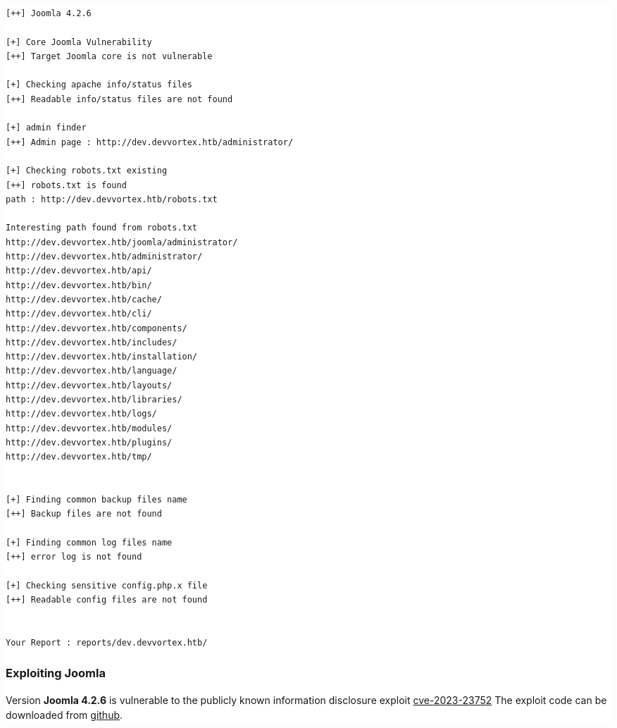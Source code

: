 ```
[++] Joomla 4.2.6

[+] Core Joomla Vulnerability
[++] Target Joomla core is not vulnerable

[+] Checking apache info/status files
[++] Readable info/status files are not found

[+] admin finder
[++] Admin page : http://dev.devvortex.htb/administrator/

[+] Checking robots.txt existing
[++] robots.txt is found
path : http://dev.devvortex.htb/robots.txt 

Interesting path found from robots.txt
http://dev.devvortex.htb/joomla/administrator/
http://dev.devvortex.htb/administrator/
http://dev.devvortex.htb/api/
http://dev.devvortex.htb/bin/
http://dev.devvortex.htb/cache/
http://dev.devvortex.htb/cli/
http://dev.devvortex.htb/components/
http://dev.devvortex.htb/includes/
http://dev.devvortex.htb/installation/
http://dev.devvortex.htb/language/
http://dev.devvortex.htb/layouts/
http://dev.devvortex.htb/libraries/
http://dev.devvortex.htb/logs/
http://dev.devvortex.htb/modules/
http://dev.devvortex.htb/plugins/
http://dev.devvortex.htb/tmp/


[+] Finding common backup files name
[++] Backup files are not found

[+] Finding common log files name
[++] error log is not found

[+] Checking sensitive config.php.x file
[++] Readable config files are not found


Your Report : reports/dev.devvortex.htb/
```

### Exploiting Joomla

Version **Joomla 4.2.6** is vulnerable to the publicly known information disclosure exploit [cve-2023-23752](https://www.exploit-db.com/exploits/51334) The exploit code can be downloaded from [github](https://github.com/Acceis/exploit-CVE-2023-23752).
